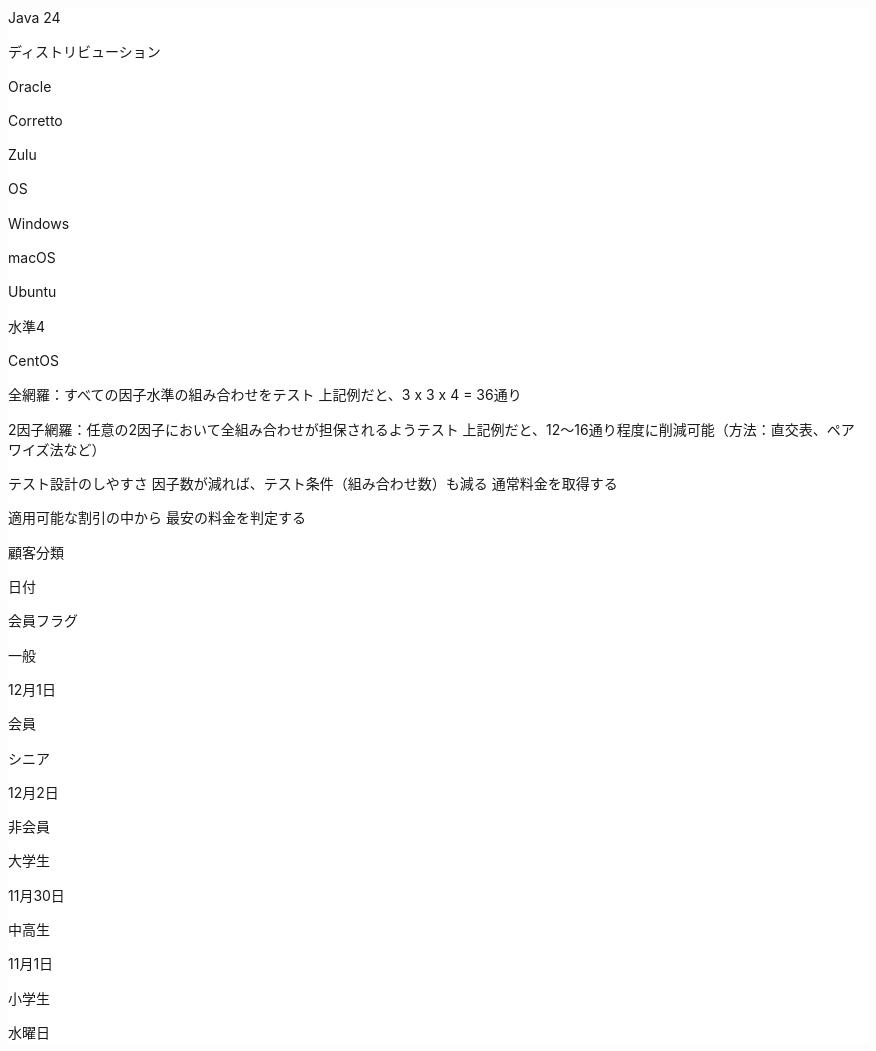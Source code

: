 Java 24

ディストリビューション

Oracle

Corretto

Zulu

OS

Windows

macOS

Ubuntu

水準4

CentOS

全網羅：すべての因子水準の組み合わせをテスト
上記例だと、3 x 3 x 4 = 36通り

2因子網羅：任意の2因子において全組み合わせが担保されるようテスト
上記例だと、12〜16通り程度に削減可能（方法：直交表、ペアワイズ法など）

テスト設計のしやすさ
因子数が減れば、テスト条件（組み合わせ数）も減る
通常料金を取得する

適用可能な割引の中から
最安の料金を判定する

顧客分類

日付

会員フラグ

一般

12月1日

会員

シニア

12月2日

非会員

大学生

11月30日

中高生

11月1日

小学生

水曜日
